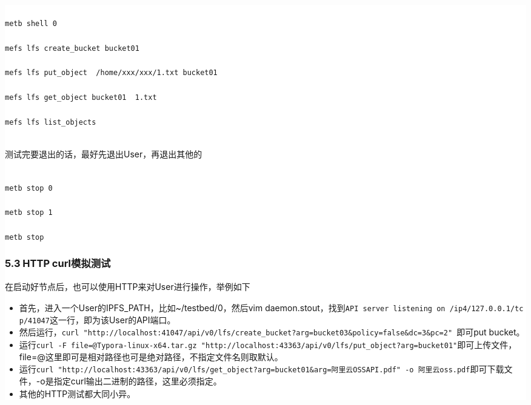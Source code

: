 ```

metb shell 0

mefs lfs create_bucket bucket01

mefs lfs put_object  /home/xxx/xxx/1.txt bucket01

mefs lfs get_object bucket01  1.txt

mefs lfs list_objects


```

测试完要退出的话，最好先退出User，再退出其他的

```shell

metb stop 0

metb stop 1

metb stop
```

### 5.3 HTTP curl模拟测试

在启动好节点后，也可以使用HTTP来对User进行操作，举例如下

+ 首先，进入一个User的IPFS_PATH，比如~/testbed/0，然后vim daemon.stout，找到`API server listening on /ip4/127.0.0.1/tcp/41047`这一行，即为该User的API端口。
+ 然后运行，`curl "http://localhost:41047/api/v0/lfs/create_bucket?arg=bucket03&policy=false&dc=3&pc=2" `即可put bucket。
+ 运行`curl -F file=@Typora-linux-x64.tar.gz "http://localhost:43363/api/v0/lfs/put_object?arg=bucket01"`即可上传文件，file=@这里即可是相对路径也可是绝对路径，不指定文件名则取默认。
+ 运行`curl "http://localhost:43363/api/v0/lfs/get_object?arg=bucket01&arg=阿里云OSSAPI.pdf" -o 阿里云oss.pdf`即可下载文件，-o是指定curl输出二进制的路径，这里必须指定。
+ 其他的HTTP测试都大同小异。

